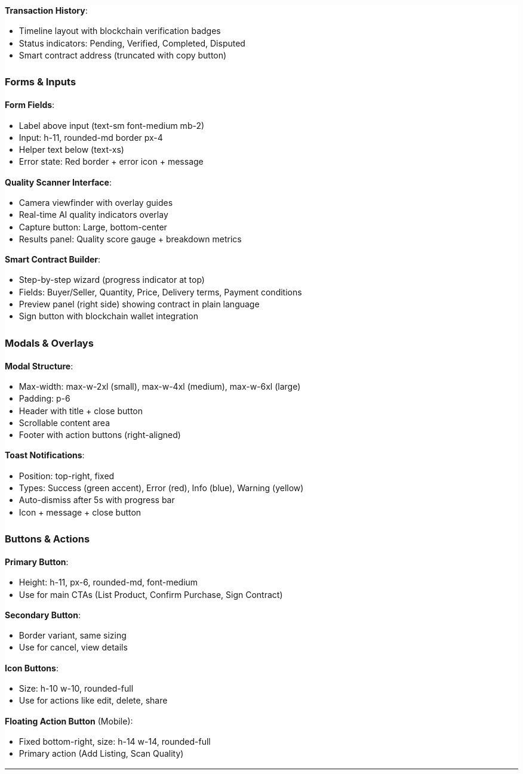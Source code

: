 **Transaction History**:
- Timeline layout with blockchain verification badges
- Status indicators: Pending, Verified, Completed, Disputed
- Smart contract address (truncated with copy button)

### Forms & Inputs
**Form Fields**:
- Label above input (text-sm font-medium mb-2)
- Input: h-11, rounded-md border px-4
- Helper text below (text-xs)
- Error state: Red border + error icon + message

**Quality Scanner Interface**:
- Camera viewfinder with overlay guides
- Real-time AI quality indicators overlay
- Capture button: Large, bottom-center
- Results panel: Quality score gauge + breakdown metrics

**Smart Contract Builder**:
- Step-by-step wizard (progress indicator at top)
- Fields: Buyer/Seller, Quantity, Price, Delivery terms, Payment conditions
- Preview panel (right side) showing contract in plain language
- Sign button with blockchain wallet integration

### Modals & Overlays
**Modal Structure**:
- Max-width: max-w-2xl (small), max-w-4xl (medium), max-w-6xl (large)
- Padding: p-6
- Header with title + close button
- Scrollable content area
- Footer with action buttons (right-aligned)

**Toast Notifications**:
- Position: top-right, fixed
- Types: Success (green accent), Error (red), Info (blue), Warning (yellow)
- Auto-dismiss after 5s with progress bar
- Icon + message + close button

### Buttons & Actions
**Primary Button**: 
- Height: h-11, px-6, rounded-md, font-medium
- Use for main CTAs (List Product, Confirm Purchase, Sign Contract)

**Secondary Button**: 
- Border variant, same sizing
- Use for cancel, view details

**Icon Buttons**: 
- Size: h-10 w-10, rounded-full
- Use for actions like edit, delete, share

**Floating Action Button** (Mobile):
- Fixed bottom-right, size: h-14 w-14, rounded-full
- Primary action (Add Listing, Scan Quality)

---